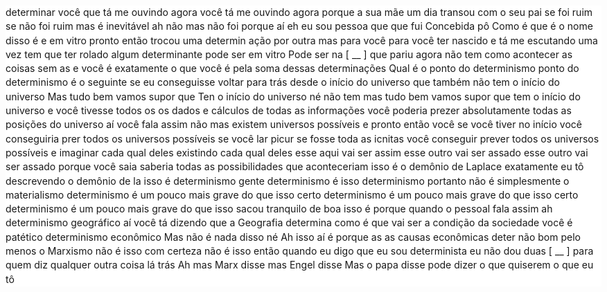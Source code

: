 determinar você que tá me ouvindo agora
você tá me ouvindo agora porque a sua
mãe um dia transou com o seu
pai se foi ruim se não foi ruim mas é
inevitável ah não mas não foi porque aí
eh eu sou pessoa que que fui Concebida
pô Como é que é o nome disso é e em
vitro pronto então trocou uma determin
ação por outra mas para você para você
ter nascido e tá me escutando uma vez
tem que ter rolado algum
determinante pode ser em vitro Pode ser
na [ __ ] que pariu agora não tem como
acontecer as coisas sem as e você é
exatamente o que você é pela soma dessas
determinações Qual é o ponto do
determinismo ponto do determinismo é o
seguinte se eu conseguisse voltar para
trás desde o início do universo que
também não tem o início do universo Mas
tudo bem vamos supor que Ten o início do
universo né não tem mas tudo bem vamos
supor que tem o início do universo e
você tivesse todos os os dados e
cálculos de todas as informações você
poderia
prezer
absolutamente todas as posições do
universo aí você fala assim não mas
existem universos possíveis e pronto
então você se você tiver no início você
conseguiria prer todos os universos
possíveis se você lar picur se fosse
toda as icnitas você conseguir prever
todos os universos possíveis e imaginar
cada qual deles existindo cada qual
deles esse aqui vai ser assim esse outro
vai ser assado esse outro vai ser assado
porque você saia saberia todas as
possibilidades que aconteceriam
isso é o demônio de Laplace exatamente
eu tô descrevendo o demônio de la isso é
determinismo gente determinismo é isso
determinismo portanto não é simplesmente
o materialismo determinismo é um pouco
mais grave do que isso
certo determinismo é um pouco mais grave
do que
isso certo determinismo é um pouco mais
grave do que isso sacou tranquilo de
boa isso é porque quando o pessoal fala
assim ah determinismo geográfico aí você
tá dizendo que a Geografia determina
como é que vai ser a condição da
sociedade você é patético determinismo
econômico Mas não é nada disso né Ah
isso aí é porque as as causas econômicas
deter não bom pelo menos o Marxismo não
é isso com certeza não é isso então
quando eu digo que eu sou determinista
eu não dou duas [ __ ] para quem diz
qualquer outra coisa lá trás Ah mas Marx
disse mas Engel disse Mas o papa disse
pode dizer o que quiserem o que eu tô